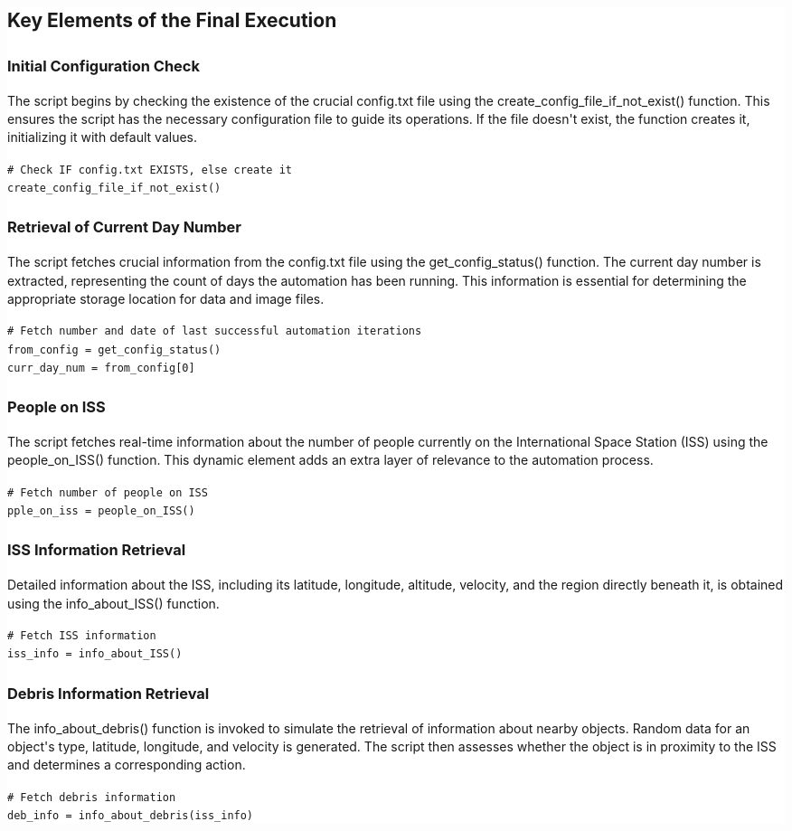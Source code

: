 ## Key Elements of the Final Execution
### Initial Configuration Check
The script begins by checking the existence of the crucial config.txt file using the create_config_file_if_not_exist() function. This ensures the script has the necessary configuration file to guide its operations. If the file doesn't exist, the function creates it, initializing it with default values.


```
# Check IF config.txt EXISTS, else create it
create_config_file_if_not_exist()
```

### Retrieval of Current Day Number
The script fetches crucial information from the config.txt file using the get_config_status() function. The current day number is extracted, representing the count of days the automation has been running. This information is essential for determining the appropriate storage location for data and image files.

```
# Fetch number and date of last successful automation iterations
from_config = get_config_status()
curr_day_num = from_config[0]
```

### People on ISS
The script fetches real-time information about the number of people currently on the International Space Station (ISS) using the people_on_ISS() function. This dynamic element adds an extra layer of relevance to the automation process.

```
# Fetch number of people on ISS
pple_on_iss = people_on_ISS()
```

### ISS Information Retrieval
Detailed information about the ISS, including its latitude, longitude, altitude, velocity, and the region directly beneath it, is obtained using the info_about_ISS() function.

```
# Fetch ISS information
iss_info = info_about_ISS()
```

### Debris Information Retrieval
The info_about_debris() function is invoked to simulate the retrieval of information about nearby objects. Random data for an object's type, latitude, longitude, and velocity is generated. The script then assesses whether the object is in proximity to the ISS and determines a corresponding action.

```
# Fetch debris information
deb_info = info_about_debris(iss_info)
```
